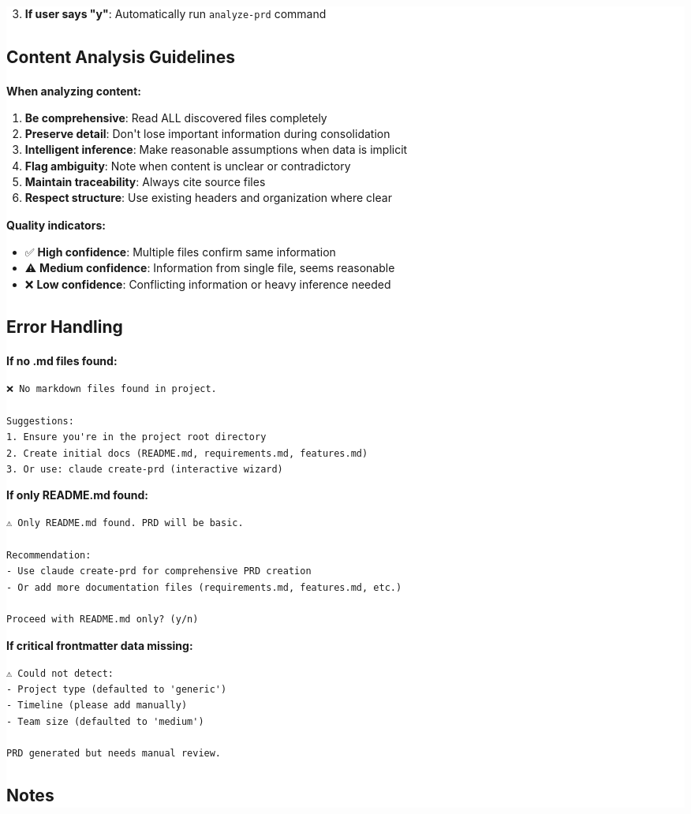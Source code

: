 3. **If user says "y"**: Automatically run `analyze-prd` command

## Content Analysis Guidelines

**When analyzing content:**

1. **Be comprehensive**: Read ALL discovered files completely
2. **Preserve detail**: Don't lose important information during consolidation
3. **Intelligent inference**: Make reasonable assumptions when data is implicit
4. **Flag ambiguity**: Note when content is unclear or contradictory
5. **Maintain traceability**: Always cite source files
6. **Respect structure**: Use existing headers and organization where clear

**Quality indicators:**

- ✅ **High confidence**: Multiple files confirm same information
- ⚠️ **Medium confidence**: Information from single file, seems reasonable
- ❌ **Low confidence**: Conflicting information or heavy inference needed

## Error Handling

**If no .md files found:**
```
❌ No markdown files found in project.

Suggestions:
1. Ensure you're in the project root directory
2. Create initial docs (README.md, requirements.md, features.md)
3. Or use: claude create-prd (interactive wizard)
```

**If only README.md found:**
```
⚠️ Only README.md found. PRD will be basic.

Recommendation:
- Use claude create-prd for comprehensive PRD creation
- Or add more documentation files (requirements.md, features.md, etc.)

Proceed with README.md only? (y/n)
```

**If critical frontmatter data missing:**
```
⚠️ Could not detect:
- Project type (defaulted to 'generic')
- Timeline (please add manually)
- Team size (defaulted to 'medium')

PRD generated but needs manual review.
```

## Notes
